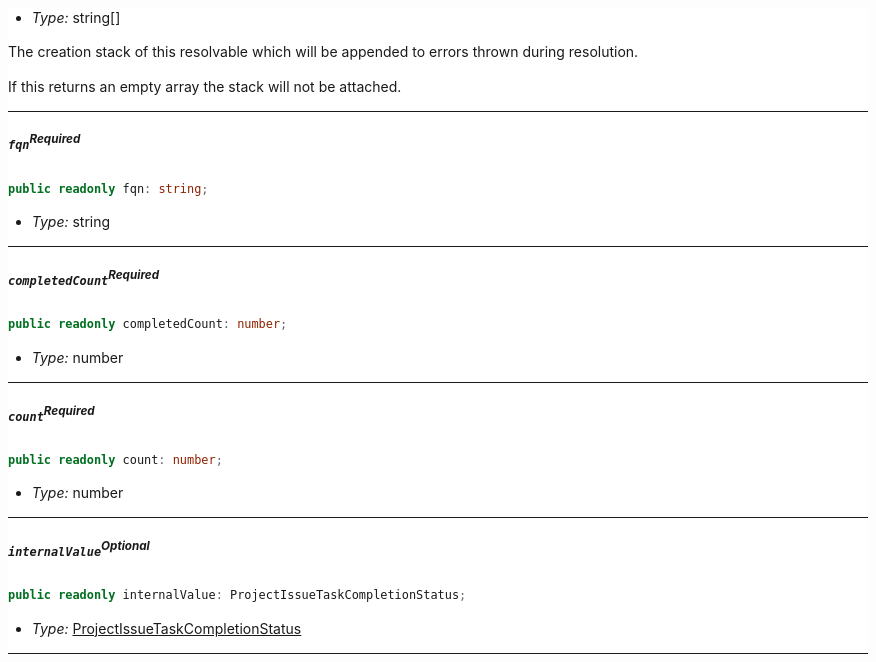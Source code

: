 - *Type:* string[]

The creation stack of this resolvable which will be appended to errors thrown during resolution.

If this returns an empty array the stack will not be attached.

---

##### `fqn`<sup>Required</sup> <a name="fqn" id="@cdktf/provider-gitlab.projectIssue.ProjectIssueTaskCompletionStatusOutputReference.property.fqn"></a>

```typescript
public readonly fqn: string;
```

- *Type:* string

---

##### `completedCount`<sup>Required</sup> <a name="completedCount" id="@cdktf/provider-gitlab.projectIssue.ProjectIssueTaskCompletionStatusOutputReference.property.completedCount"></a>

```typescript
public readonly completedCount: number;
```

- *Type:* number

---

##### `count`<sup>Required</sup> <a name="count" id="@cdktf/provider-gitlab.projectIssue.ProjectIssueTaskCompletionStatusOutputReference.property.count"></a>

```typescript
public readonly count: number;
```

- *Type:* number

---

##### `internalValue`<sup>Optional</sup> <a name="internalValue" id="@cdktf/provider-gitlab.projectIssue.ProjectIssueTaskCompletionStatusOutputReference.property.internalValue"></a>

```typescript
public readonly internalValue: ProjectIssueTaskCompletionStatus;
```

- *Type:* <a href="#@cdktf/provider-gitlab.projectIssue.ProjectIssueTaskCompletionStatus">ProjectIssueTaskCompletionStatus</a>

---



